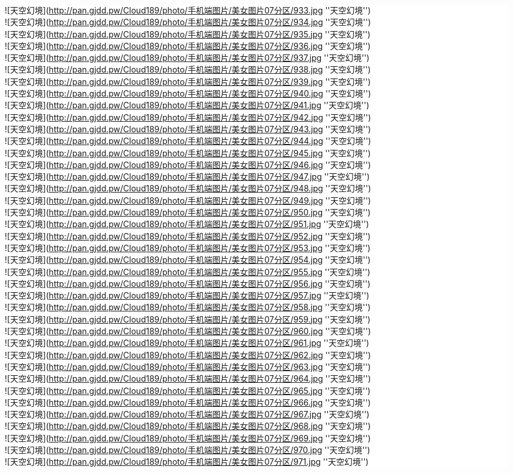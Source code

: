 ![天空幻境](http://pan.gjdd.pw/Cloud189/photo/手机端图片/美女图片07分区/933.jpg ''天空幻境'') <br>
![天空幻境](http://pan.gjdd.pw/Cloud189/photo/手机端图片/美女图片07分区/934.jpg ''天空幻境'') <br>
![天空幻境](http://pan.gjdd.pw/Cloud189/photo/手机端图片/美女图片07分区/935.jpg ''天空幻境'') <br>
![天空幻境](http://pan.gjdd.pw/Cloud189/photo/手机端图片/美女图片07分区/936.jpg ''天空幻境'') <br>
![天空幻境](http://pan.gjdd.pw/Cloud189/photo/手机端图片/美女图片07分区/937.jpg ''天空幻境'') <br>
![天空幻境](http://pan.gjdd.pw/Cloud189/photo/手机端图片/美女图片07分区/938.jpg ''天空幻境'') <br>
![天空幻境](http://pan.gjdd.pw/Cloud189/photo/手机端图片/美女图片07分区/939.jpg ''天空幻境'') <br>
![天空幻境](http://pan.gjdd.pw/Cloud189/photo/手机端图片/美女图片07分区/940.jpg ''天空幻境'') <br>
![天空幻境](http://pan.gjdd.pw/Cloud189/photo/手机端图片/美女图片07分区/941.jpg ''天空幻境'') <br>
![天空幻境](http://pan.gjdd.pw/Cloud189/photo/手机端图片/美女图片07分区/942.jpg ''天空幻境'') <br>
![天空幻境](http://pan.gjdd.pw/Cloud189/photo/手机端图片/美女图片07分区/943.jpg ''天空幻境'') <br>
![天空幻境](http://pan.gjdd.pw/Cloud189/photo/手机端图片/美女图片07分区/944.jpg ''天空幻境'') <br>
![天空幻境](http://pan.gjdd.pw/Cloud189/photo/手机端图片/美女图片07分区/945.jpg ''天空幻境'') <br>
![天空幻境](http://pan.gjdd.pw/Cloud189/photo/手机端图片/美女图片07分区/946.jpg ''天空幻境'') <br>
![天空幻境](http://pan.gjdd.pw/Cloud189/photo/手机端图片/美女图片07分区/947.jpg ''天空幻境'') <br>
![天空幻境](http://pan.gjdd.pw/Cloud189/photo/手机端图片/美女图片07分区/948.jpg ''天空幻境'') <br>
![天空幻境](http://pan.gjdd.pw/Cloud189/photo/手机端图片/美女图片07分区/949.jpg ''天空幻境'') <br>
![天空幻境](http://pan.gjdd.pw/Cloud189/photo/手机端图片/美女图片07分区/950.jpg ''天空幻境'') <br>
![天空幻境](http://pan.gjdd.pw/Cloud189/photo/手机端图片/美女图片07分区/951.jpg ''天空幻境'') <br>
![天空幻境](http://pan.gjdd.pw/Cloud189/photo/手机端图片/美女图片07分区/952.jpg ''天空幻境'') <br>
![天空幻境](http://pan.gjdd.pw/Cloud189/photo/手机端图片/美女图片07分区/953.jpg ''天空幻境'') <br>
![天空幻境](http://pan.gjdd.pw/Cloud189/photo/手机端图片/美女图片07分区/954.jpg ''天空幻境'') <br>
![天空幻境](http://pan.gjdd.pw/Cloud189/photo/手机端图片/美女图片07分区/955.jpg ''天空幻境'') <br>
![天空幻境](http://pan.gjdd.pw/Cloud189/photo/手机端图片/美女图片07分区/956.jpg ''天空幻境'') <br>
![天空幻境](http://pan.gjdd.pw/Cloud189/photo/手机端图片/美女图片07分区/957.jpg ''天空幻境'') <br>
![天空幻境](http://pan.gjdd.pw/Cloud189/photo/手机端图片/美女图片07分区/958.jpg ''天空幻境'') <br>
![天空幻境](http://pan.gjdd.pw/Cloud189/photo/手机端图片/美女图片07分区/959.jpg ''天空幻境'') <br>
![天空幻境](http://pan.gjdd.pw/Cloud189/photo/手机端图片/美女图片07分区/960.jpg ''天空幻境'') <br>
![天空幻境](http://pan.gjdd.pw/Cloud189/photo/手机端图片/美女图片07分区/961.jpg ''天空幻境'') <br>
![天空幻境](http://pan.gjdd.pw/Cloud189/photo/手机端图片/美女图片07分区/962.jpg ''天空幻境'') <br>
![天空幻境](http://pan.gjdd.pw/Cloud189/photo/手机端图片/美女图片07分区/963.jpg ''天空幻境'') <br>
![天空幻境](http://pan.gjdd.pw/Cloud189/photo/手机端图片/美女图片07分区/964.jpg ''天空幻境'') <br>
![天空幻境](http://pan.gjdd.pw/Cloud189/photo/手机端图片/美女图片07分区/965.jpg ''天空幻境'') <br>
![天空幻境](http://pan.gjdd.pw/Cloud189/photo/手机端图片/美女图片07分区/966.jpg ''天空幻境'') <br>
![天空幻境](http://pan.gjdd.pw/Cloud189/photo/手机端图片/美女图片07分区/967.jpg ''天空幻境'') <br>
![天空幻境](http://pan.gjdd.pw/Cloud189/photo/手机端图片/美女图片07分区/968.jpg ''天空幻境'') <br>
![天空幻境](http://pan.gjdd.pw/Cloud189/photo/手机端图片/美女图片07分区/969.jpg ''天空幻境'') <br>
![天空幻境](http://pan.gjdd.pw/Cloud189/photo/手机端图片/美女图片07分区/970.jpg ''天空幻境'') <br>
![天空幻境](http://pan.gjdd.pw/Cloud189/photo/手机端图片/美女图片07分区/971.jpg ''天空幻境'') <br>